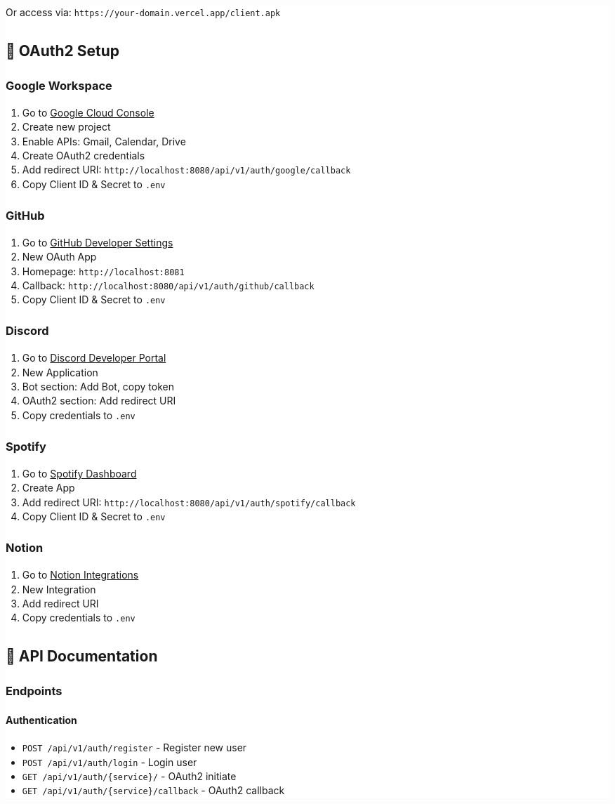 Or access via: `https://your-domain.vercel.app/client.apk`

## 🔐 OAuth2 Setup

### Google Workspace

1. Go to [Google Cloud Console](https://console.cloud.google.com/)
2. Create new project
3. Enable APIs: Gmail, Calendar, Drive
4. Create OAuth2 credentials
5. Add redirect URI: `http://localhost:8080/api/v1/auth/google/callback`
6. Copy Client ID & Secret to `.env`

### GitHub

1. Go to [GitHub Developer Settings](https://github.com/settings/developers)
2. New OAuth App
3. Homepage: `http://localhost:8081`
4. Callback: `http://localhost:8080/api/v1/auth/github/callback`
5. Copy Client ID & Secret to `.env`

### Discord

1. Go to [Discord Developer Portal](https://discord.com/developers/applications)
2. New Application
3. Bot section: Add Bot, copy token
4. OAuth2 section: Add redirect URI
5. Copy credentials to `.env`

### Spotify

1. Go to [Spotify Dashboard](https://developer.spotify.com/dashboard)
2. Create App
3. Add redirect URI: `http://localhost:8080/api/v1/auth/spotify/callback`
4. Copy Client ID & Secret to `.env`

### Notion

1. Go to [Notion Integrations](https://www.notion.so/my-integrations)
2. New Integration
3. Add redirect URI
4. Copy credentials to `.env`

## 📖 API Documentation

### Endpoints

#### Authentication
- `POST /api/v1/auth/register` - Register new user
- `POST /api/v1/auth/login` - Login user
- `GET /api/v1/auth/{service}/` - OAuth2 initiate
- `GET /api/v1/auth/{service}/callback` - OAuth2 callback
